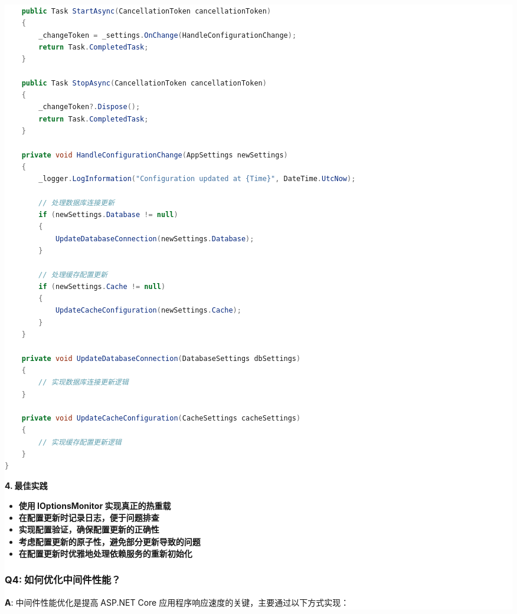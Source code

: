 ```csharp
    public Task StartAsync(CancellationToken cancellationToken)
    {
        _changeToken = _settings.OnChange(HandleConfigurationChange);
        return Task.CompletedTask;
    }
    
    public Task StopAsync(CancellationToken cancellationToken)
    {
        _changeToken?.Dispose();
        return Task.CompletedTask;
    }
    
    private void HandleConfigurationChange(AppSettings newSettings)
    {
        _logger.LogInformation("Configuration updated at {Time}", DateTime.UtcNow);
        
        // 处理数据库连接更新
        if (newSettings.Database != null)
        {
            UpdateDatabaseConnection(newSettings.Database);
        }
        
        // 处理缓存配置更新
        if (newSettings.Cache != null)
        {
            UpdateCacheConfiguration(newSettings.Cache);
        }
    }
    
    private void UpdateDatabaseConnection(DatabaseSettings dbSettings)
    {
        // 实现数据库连接更新逻辑
    }
    
    private void UpdateCacheConfiguration(CacheSettings cacheSettings)
    {
        // 实现缓存配置更新逻辑
    }
}
```

**4. 最佳实践**
- **使用 IOptionsMonitor<T> 实现真正的热重载**
- **在配置更新时记录日志，便于问题排查**
- **实现配置验证，确保配置更新的正确性**
- **考虑配置更新的原子性，避免部分更新导致的问题**
- **在配置更新时优雅地处理依赖服务的重新初始化**

### Q4: 如何优化中间件性能？

**A**: 中间件性能优化是提高 ASP.NET Core 应用程序响应速度的关键，主要通过以下方式实现：
